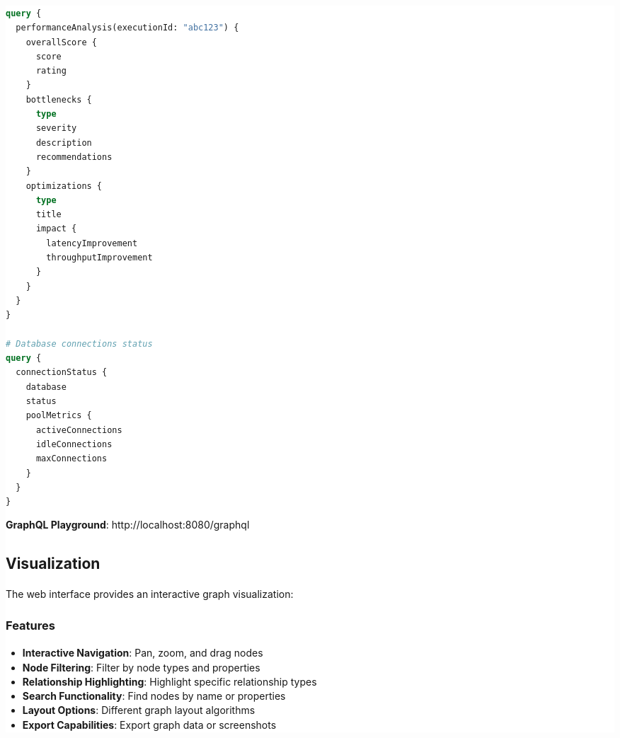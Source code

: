 ```graphql
query {
  performanceAnalysis(executionId: "abc123") {
    overallScore {
      score
      rating
    }
    bottlenecks {
      type
      severity
      description
      recommendations
    }
    optimizations {
      type
      title
      impact {
        latencyImprovement
        throughputImprovement
      }
    }
  }
}

# Database connections status
query {
  connectionStatus {
    database
    status
    poolMetrics {
      activeConnections
      idleConnections
      maxConnections
    }
  }
}
```

**GraphQL Playground**: http://localhost:8080/graphql

## Visualization

The web interface provides an interactive graph visualization:

### Features
- **Interactive Navigation**: Pan, zoom, and drag nodes
- **Node Filtering**: Filter by node types and properties
- **Relationship Highlighting**: Highlight specific relationship types
- **Search Functionality**: Find nodes by name or properties
- **Layout Options**: Different graph layout algorithms
- **Export Capabilities**: Export graph data or screenshots
